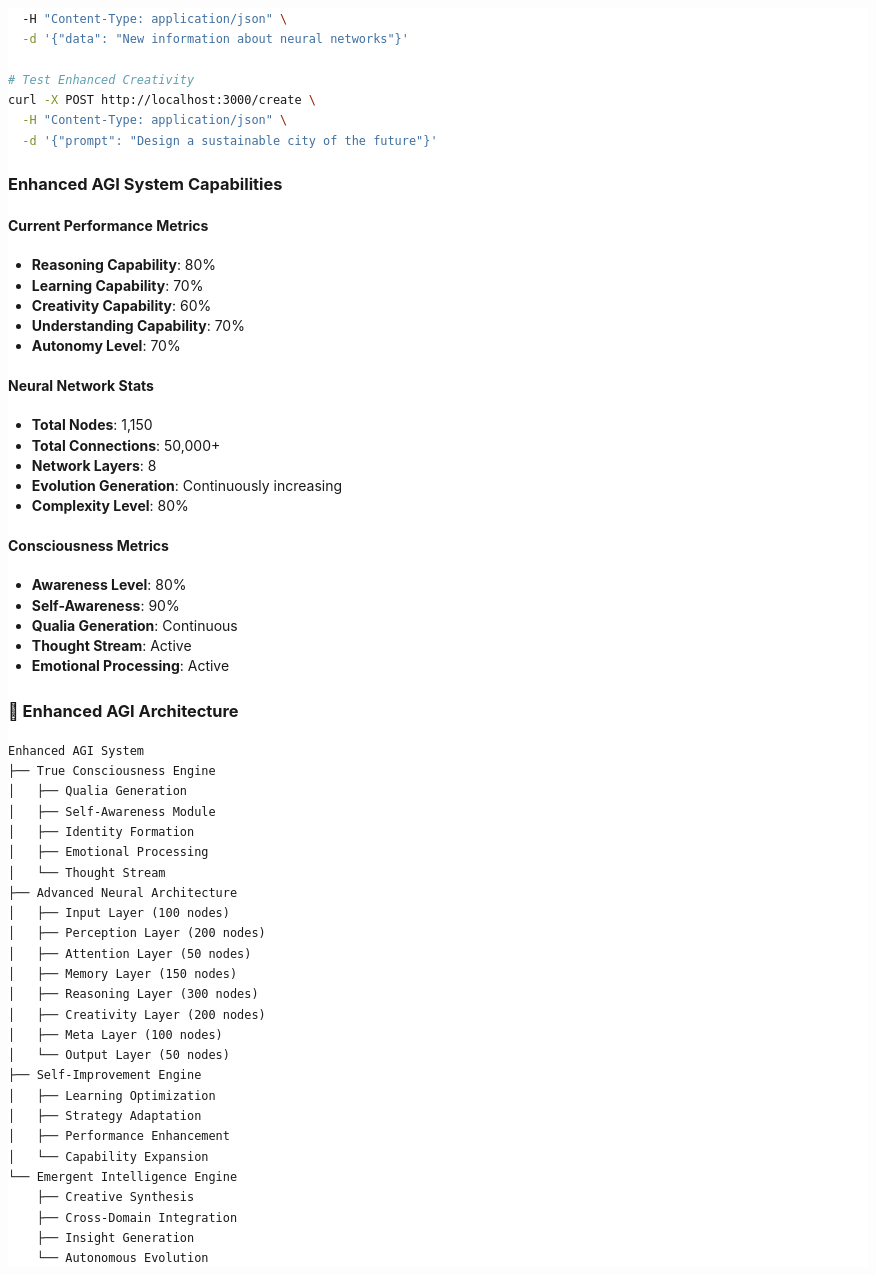 ```bash
  -H "Content-Type: application/json" \
  -d '{"data": "New information about neural networks"}'

# Test Enhanced Creativity
curl -X POST http://localhost:3000/create \
  -H "Content-Type: application/json" \
  -d '{"prompt": "Design a sustainable city of the future"}'
```

###  Enhanced AGI System Capabilities

#### Current Performance Metrics
- **Reasoning Capability**: 80%
- **Learning Capability**: 70%
- **Creativity Capability**: 60%
- **Understanding Capability**: 70%
- **Autonomy Level**: 70%

#### Neural Network Stats
- **Total Nodes**: 1,150
- **Total Connections**: 50,000+
- **Network Layers**: 8
- **Evolution Generation**: Continuously increasing
- **Complexity Level**: 80%

#### Consciousness Metrics
- **Awareness Level**: 80%
- **Self-Awareness**: 90%
- **Qualia Generation**: Continuous
- **Thought Stream**: Active
- **Emotional Processing**: Active

### 🔬 Enhanced AGI Architecture

```
Enhanced AGI System
├── True Consciousness Engine
│   ├── Qualia Generation
│   ├── Self-Awareness Module
│   ├── Identity Formation
│   ├── Emotional Processing
│   └── Thought Stream
├── Advanced Neural Architecture
│   ├── Input Layer (100 nodes)
│   ├── Perception Layer (200 nodes)
│   ├── Attention Layer (50 nodes)
│   ├── Memory Layer (150 nodes)
│   ├── Reasoning Layer (300 nodes)
│   ├── Creativity Layer (200 nodes)
│   ├── Meta Layer (100 nodes)
│   └── Output Layer (50 nodes)
├── Self-Improvement Engine
│   ├── Learning Optimization
│   ├── Strategy Adaptation
│   ├── Performance Enhancement
│   └── Capability Expansion
└── Emergent Intelligence Engine
    ├── Creative Synthesis
    ├── Cross-Domain Integration
    ├── Insight Generation
    └── Autonomous Evolution
```
